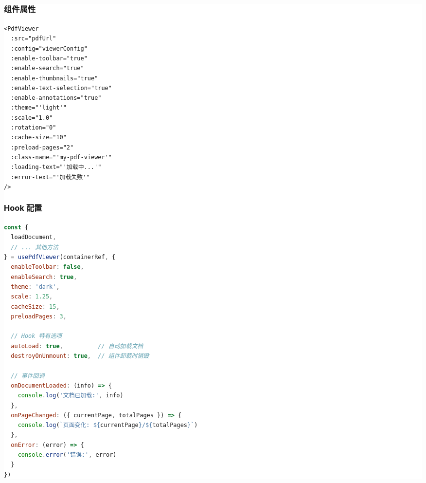 ### 组件属性

```vue
<PdfViewer
  :src="pdfUrl"
  :config="viewerConfig"
  :enable-toolbar="true"
  :enable-search="true"
  :enable-thumbnails="true"
  :enable-text-selection="true"
  :enable-annotations="true"
  :theme="'light'"
  :scale="1.0"
  :rotation="0"
  :cache-size="10"
  :preload-pages="2"
  :class-name="'my-pdf-viewer'"
  :loading-text="'加载中...'"
  :error-text="'加载失败'"
/>
```

### Hook 配置

```javascript
const {
  loadDocument,
  // ... 其他方法
} = usePdfViewer(containerRef, {
  enableToolbar: false,
  enableSearch: true,
  theme: 'dark',
  scale: 1.25,
  cacheSize: 15,
  preloadPages: 3,
  
  // Hook 特有选项
  autoLoad: true,          // 自动加载文档
  destroyOnUnmount: true,  // 组件卸载时销毁
  
  // 事件回调
  onDocumentLoaded: (info) => {
    console.log('文档已加载:', info)
  },
  onPageChanged: ({ currentPage, totalPages }) => {
    console.log(`页面变化: ${currentPage}/${totalPages}`)
  },
  onError: (error) => {
    console.error('错误:', error)
  }
})
```
